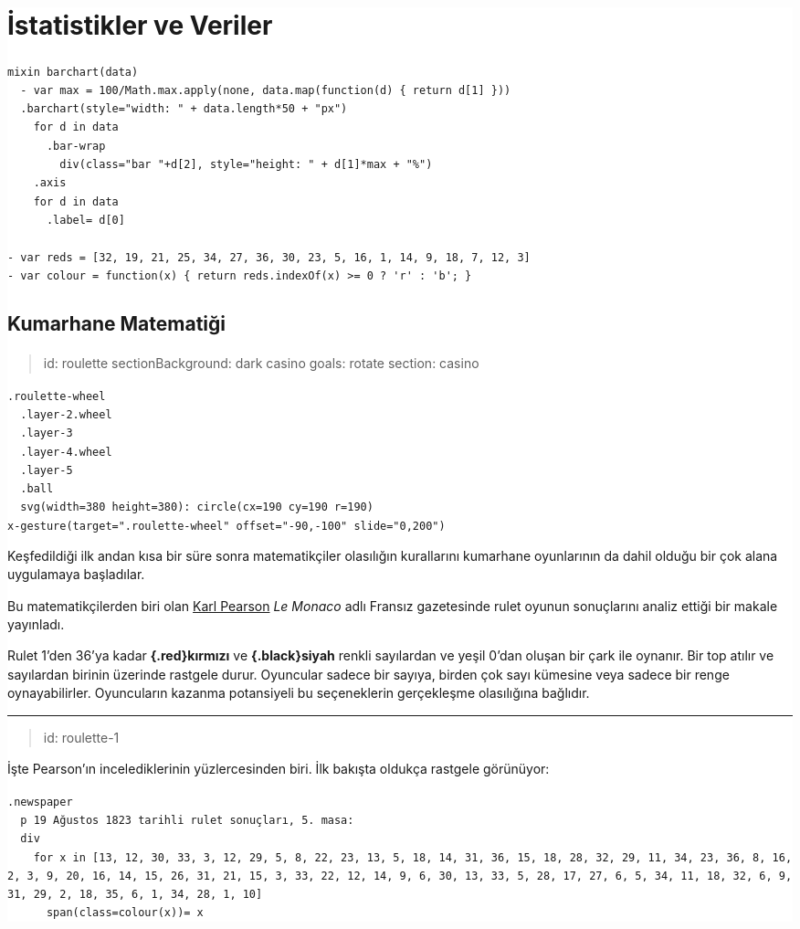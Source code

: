 # İstatistikler ve Veriler

    mixin barchart(data)
      - var max = 100/Math.max.apply(none, data.map(function(d) { return d[1] }))
      .barchart(style="width: " + data.length*50 + "px")
        for d in data
          .bar-wrap
            div(class="bar "+d[2], style="height: " + d[1]*max + "%")
        .axis
        for d in data
          .label= d[0]

    - var reds = [32, 19, 21, 25, 34, 27, 36, 30, 23, 5, 16, 1, 14, 9, 18, 7, 12, 3]
    - var colour = function(x) { return reds.indexOf(x) >= 0 ? 'r' : 'b'; }

## Kumarhane Matematiği

> id: roulette
> sectionBackground: dark casino
> goals: rotate
> section: casino

    .roulette-wheel
      .layer-2.wheel
      .layer-3
      .layer-4.wheel
      .layer-5
      .ball
      svg(width=380 height=380): circle(cx=190 cy=190 r=190)
    x-gesture(target=".roulette-wheel" offset="-90,-100" slide="0,200")

Keşfedildiği ilk andan kısa bir süre sonra matematikçiler olasılığın kurallarını kumarhane oyunlarının da dahil olduğu bir çok alana uygulamaya başladılar.

Bu matematikçilerden biri olan [Karl Pearson](bio:pearson) _Le Monaco_ adlı Fransız gazetesinde rulet oyunun sonuçlarını analiz ettiği bir makale yayınladı.

Rulet 1’den 36’ya kadar __{.red}kırmızı__ ve __{.black}siyah__ renkli sayılardan ve yeşil 0’dan oluşan bir çark ile oynanır. Bir top atılır ve sayılardan birinin üzerinde rastgele durur. Oyuncular sadece bir sayıya, birden çok sayı kümesine veya sadece bir renge oynayabilirler. Oyuncuların kazanma potansiyeli bu seçeneklerin gerçekleşme olasılığına bağlıdır.

---
> id: roulette-1

İşte Pearson’ın incelediklerinin yüzlercesinden biri. İlk bakışta oldukça rastgele görünüyor:

    .newspaper
      p 19 Ağustos 1823 tarihli rulet sonuçları, 5. masa:
      div
        for x in [13, 12, 30, 33, 3, 12, 29, 5, 8, 22, 23, 13, 5, 18, 14, 31, 36, 15, 18, 28, 32, 29, 11, 34, 23, 36, 8, 16, 2, 3, 9, 20, 16, 14, 15, 26, 31, 21, 15, 3, 33, 22, 12, 14, 9, 6, 30, 13, 33, 5, 28, 17, 27, 6, 5, 34, 11, 18, 32, 6, 9, 31, 29, 2, 18, 35, 6, 1, 34, 28, 1, 10]
          span(class=colour(x))= x
